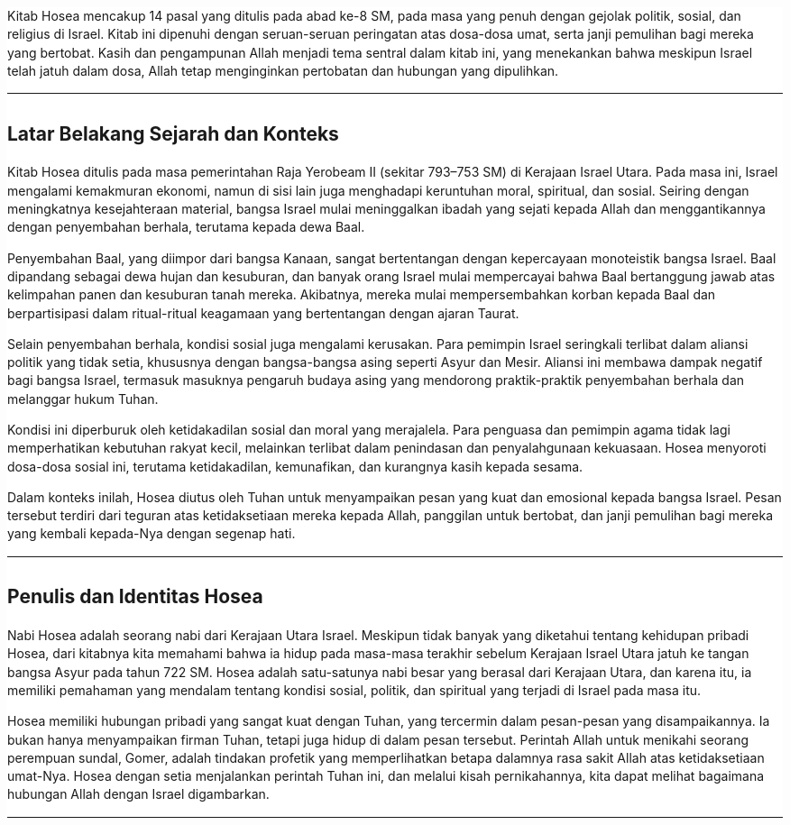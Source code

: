 Kitab Hosea mencakup 14 pasal yang ditulis pada abad ke-8 SM, pada masa yang penuh dengan gejolak politik, sosial, dan religius di Israel. Kitab ini dipenuhi dengan seruan-seruan peringatan atas dosa-dosa umat, serta janji pemulihan bagi mereka yang bertobat. Kasih dan pengampunan Allah menjadi tema sentral dalam kitab ini, yang menekankan bahwa meskipun Israel telah jatuh dalam dosa, Allah tetap menginginkan pertobatan dan hubungan yang dipulihkan.

---

## Latar Belakang Sejarah dan Konteks

Kitab Hosea ditulis pada masa pemerintahan Raja Yerobeam II (sekitar 793–753 SM) di Kerajaan Israel Utara. Pada masa ini, Israel mengalami kemakmuran ekonomi, namun di sisi lain juga menghadapi keruntuhan moral, spiritual, dan sosial. Seiring dengan meningkatnya kesejahteraan material, bangsa Israel mulai meninggalkan ibadah yang sejati kepada Allah dan menggantikannya dengan penyembahan berhala, terutama kepada dewa Baal.

Penyembahan Baal, yang diimpor dari bangsa Kanaan, sangat bertentangan dengan kepercayaan monoteistik bangsa Israel. Baal dipandang sebagai dewa hujan dan kesuburan, dan banyak orang Israel mulai mempercayai bahwa Baal bertanggung jawab atas kelimpahan panen dan kesuburan tanah mereka. Akibatnya, mereka mulai mempersembahkan korban kepada Baal dan berpartisipasi dalam ritual-ritual keagamaan yang bertentangan dengan ajaran Taurat.

Selain penyembahan berhala, kondisi sosial juga mengalami kerusakan. Para pemimpin Israel seringkali terlibat dalam aliansi politik yang tidak setia, khususnya dengan bangsa-bangsa asing seperti Asyur dan Mesir. Aliansi ini membawa dampak negatif bagi bangsa Israel, termasuk masuknya pengaruh budaya asing yang mendorong praktik-praktik penyembahan berhala dan melanggar hukum Tuhan.

Kondisi ini diperburuk oleh ketidakadilan sosial dan moral yang merajalela. Para penguasa dan pemimpin agama tidak lagi memperhatikan kebutuhan rakyat kecil, melainkan terlibat dalam penindasan dan penyalahgunaan kekuasaan. Hosea menyoroti dosa-dosa sosial ini, terutama ketidakadilan, kemunafikan, dan kurangnya kasih kepada sesama.

Dalam konteks inilah, Hosea diutus oleh Tuhan untuk menyampaikan pesan yang kuat dan emosional kepada bangsa Israel. Pesan tersebut terdiri dari teguran atas ketidaksetiaan mereka kepada Allah, panggilan untuk bertobat, dan janji pemulihan bagi mereka yang kembali kepada-Nya dengan segenap hati.

---

## Penulis dan Identitas Hosea

Nabi Hosea adalah seorang nabi dari Kerajaan Utara Israel. Meskipun tidak banyak yang diketahui tentang kehidupan pribadi Hosea, dari kitabnya kita memahami bahwa ia hidup pada masa-masa terakhir sebelum Kerajaan Israel Utara jatuh ke tangan bangsa Asyur pada tahun 722 SM. Hosea adalah satu-satunya nabi besar yang berasal dari Kerajaan Utara, dan karena itu, ia memiliki pemahaman yang mendalam tentang kondisi sosial, politik, dan spiritual yang terjadi di Israel pada masa itu.

Hosea memiliki hubungan pribadi yang sangat kuat dengan Tuhan, yang tercermin dalam pesan-pesan yang disampaikannya. Ia bukan hanya menyampaikan firman Tuhan, tetapi juga hidup di dalam pesan tersebut. Perintah Allah untuk menikahi seorang perempuan sundal, Gomer, adalah tindakan profetik yang memperlihatkan betapa dalamnya rasa sakit Allah atas ketidaksetiaan umat-Nya. Hosea dengan setia menjalankan perintah Tuhan ini, dan melalui kisah pernikahannya, kita dapat melihat bagaimana hubungan Allah dengan Israel digambarkan.

---
